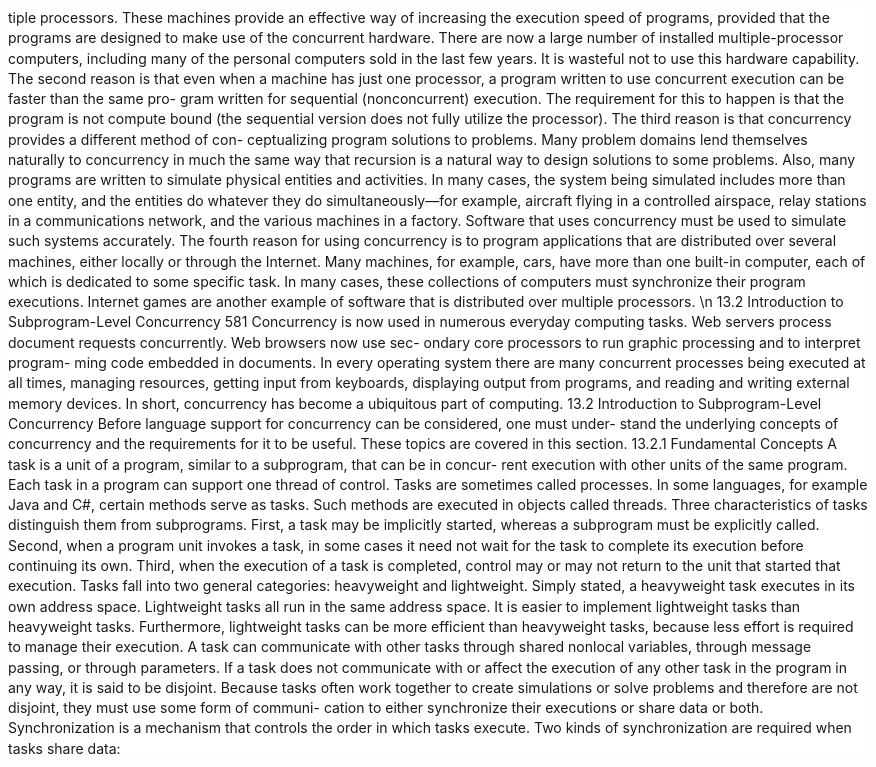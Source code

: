 tiple processors. These machines provide an effective way of increasing the 
execution speed of programs, provided that the programs are designed to make 
use of the concurrent hardware. There are now a large number of installed 
multiple-processor computers, including many of the personal computers sold 
in the last few years. It is wasteful not to use this hardware capability.
The second reason is that even when a machine has just one processor, a 
program written to use concurrent execution can be faster than the same pro-
gram written for sequential (nonconcurrent) execution. The requirement for 
this to happen is that the program is not compute bound (the sequential version 
does not fully utilize the processor).
The third reason is that concurrency provides a different method of con-
ceptualizing program solutions to problems. Many problem domains lend 
themselves naturally to concurrency in much the same way that recursion is 
a natural way to design solutions to some problems. Also, many programs are 
written to simulate physical entities and activities. In many cases, the system 
being simulated includes more than one entity, and the entities do whatever 
they do simultaneously—for example, aircraft flying in a controlled airspace, 
relay stations in a communications network, and the various machines in a 
factory. Software that uses concurrency must be used to simulate such systems 
accurately.
The fourth reason for using concurrency is to program applications that 
are distributed over several machines, either locally or through the Internet. 
Many machines, for example, cars, have more than one built-in computer, each 
of which is dedicated to some specific task. In many cases, these collections 
of computers must synchronize their program executions. Internet games are 
another example of software that is distributed over multiple processors.
\n 13.2 Introduction to Subprogram-Level Concurrency     581
Concurrency is now used in numerous everyday computing tasks. Web 
servers process document requests concurrently. Web browsers now use sec-
ondary core processors to run graphic processing and to interpret program-
ming code embedded in documents. In every operating system there are 
many concurrent processes being executed at all times, managing resources, 
getting input from keyboards, displaying output from programs, and reading 
and writing external memory devices. In short, concurrency has become a 
ubiquitous part of computing.
13.2 Introduction to Subprogram-Level Concurrency
Before language support for concurrency can be considered, one must under-
stand the underlying concepts of concurrency and the requirements for it to 
be useful. These topics are covered in this section.
13.2.1 Fundamental Concepts
A task is a unit of a program, similar to a subprogram, that can be in concur-
rent execution with other units of the same program. Each task in a program 
can support one thread of control. Tasks are sometimes called processes. In 
some languages, for example Java and C#, certain methods serve as tasks. Such 
methods are executed in objects called threads.
Three characteristics of tasks distinguish them from subprograms. First, a 
task may be implicitly started, whereas a subprogram must be explicitly called. 
Second, when a program unit invokes a task, in some cases it need not wait for 
the task to complete its execution before continuing its own. Third, when the 
execution of a task is completed, control may or may not return to the unit that 
started that execution.
Tasks fall into two general categories: heavyweight and lightweight. Simply 
stated, a heavyweight task executes in its own address space. Lightweight tasks 
all run in the same address space. It is easier to implement lightweight tasks than 
heavyweight tasks. Furthermore, lightweight tasks can be more efficient than 
heavyweight tasks, because less effort is required to manage their execution.
A task can communicate with other tasks through shared nonlocal variables, 
through message passing, or through parameters. If a task does not communicate 
with or affect the execution of any other task in the program in any way, it is said 
to be disjoint. Because tasks often work together to create simulations or solve 
problems and therefore are not disjoint, they must use some form of communi-
cation to either synchronize their executions or share data or both.
Synchronization is a mechanism that controls the order in which tasks 
execute. Two kinds of synchronization are required when tasks share data: 